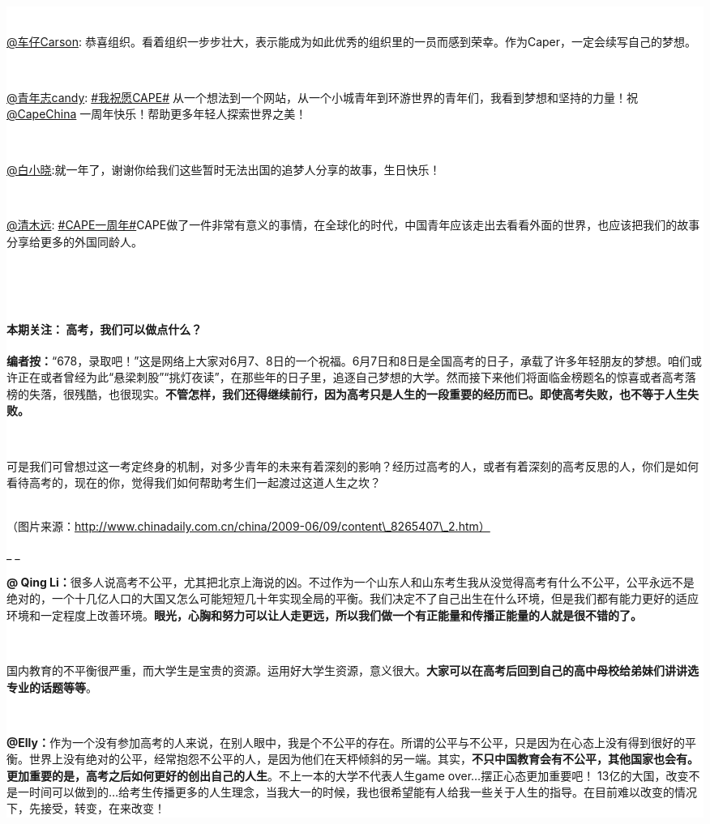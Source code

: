 &nbsp;

<a href="http://www.weibo.com/n/%E8%BD%A6%E4%BB%94Carson" target="_blank">@车仔Carson</a>: 恭喜组织。看着组织一步步壮大，表示能成为如此优秀的组织里的一员而感到荣幸。作为Caper，一定会续写自己的梦想。

&nbsp;

<a href="http://www.weibo.com/n/%E9%9D%92%E5%B9%B4%E5%BF%97candy" target="_blank">@青年志candy</a>: <a href="http://s.weibo.com/weibo/%25E6%2588%2591%25E7%25A5%259D%25E6%2584%25BFCAPE" target="_blank">#我祝愿CAPE#</a> 从一个想法到一个网站，从一个小城青年到环游世界的青年们，我看到梦想和坚持的力量！祝<a href="http://www.weibo.com/n/CapeChina" target="_blank">@CapeChina</a> 一周年快乐！帮助更多年轻人探索世界之美！

&nbsp;

<a href="http://www.weibo.com/n/%E7%99%BD%E5%B0%8F%E6%99%93" target="_blank">@白小晓</a>:就一年了，谢谢你给我们这些暂时无法出国的追梦人分享的故事，生日快乐！

&nbsp;

<a href="http://www.weibo.com/n/%E6%B8%85%E6%9C%A8%E8%BF%9C" target="_blank">@清木远</a>: <a href="http://s.weibo.com/weibo/CAPE%25E4%25B8%2580%25E5%2591%25A8%25E5%25B9%25B4" target="_blank">#CAPE一周年#</a>CAPE做了一件非常有意义的事情，在全球化的时代，中国青年应该走出去看看外面的世界，也应该把我们的故事分享给更多的外国同龄人。

&nbsp;

&nbsp;

#### **本期关注： 高考，我们可以做点什么？**

**编者按：**“678，录取吧！”这是网络上大家对6月7、8日的一个祝福。6月7日和8日是全国高考的日子，承载了许多年轻朋友的梦想。咱们或许正在或者曾经为此“悬梁刺股”“挑灯夜读”，在那些年的日子里，追逐自己梦想的大学。然而接下来他们将面临金榜题名的惊喜或者高考落榜的失落，很残酷，也很现实。**不管怎样，我们还得继续前行，因为高考只是人生的一段重要的经历而已。即使高考失败，也不等于人生失败。**

&nbsp;

可是我们可曾想过这一考定终身的机制，对多少青年的未来有着深刻的影响？经历过高考的人，或者有着深刻的高考反思的人，你们是如何看待高考的，现在的你，觉得我们如何帮助考生们一起渡过这道人生之坎？

<a href="http://www.youzhaopian.com/photo.do?method=view&photoId=2689841.360633283" target="_blank"><img src="http://link2.youzhaopian.com/pplink/FoVlYgHbOkgLS9A+EMM8ypeuK+pzSNGclSNALiQH9l0=.jpg" alt="" /></a>  
（图片来源：http://www.chinadaily.com.cn/china/2009-06/09/content\_8265407\_2.htm）

_ _

<p align="left">
  <strong>@ Qing Li</strong><strong>：</strong>很多人说高考不公平，尤其把北京上海说的凶。不过作为一个山东人和山东考生我从没觉得高考有什么不公平，公平永远不是绝对的，一个十几亿人口的大国又怎么可能短短几十年实现全局的平衡。我们决定不了自己出生在什么环境，但是我们都有能力更好的适应环境和一定程度上改善环境。<strong>眼光，心胸和努力可以让人走更远，所以我们做一个有正能量和传播正能量的人就是很不错的了。</strong>
</p>

&nbsp;

<p align="left">
  国内教育的不平衡很严重，而大学生是宝贵的资源。运用好大学生资源，意义很大。<strong>大家可以在高考后回到自己的高中母校给弟妹们讲讲选专业的话题等等</strong>。
</p>

&nbsp;

<p align="left">
  <strong>@Elly</strong><strong>：</strong>作为一个没有参加高考的人来说，在别人眼中，我是个不公平的存在。所谓的公平与不公平，只是因为在心态上没有得到很好的平衡。世界上没有绝对的公平，经常抱怨不公平的人，是因为他们在天枰倾斜的另一端。其实，<strong>不只中国教育会有不公平，其他国家也会有。更加重要的是，</strong><strong>高考</strong><strong>之后如何更好的创出自己的人生</strong>。不上一本的大学不代表人生game over&#8230;摆正心态更加重要吧！ 13亿的大国，改变不是一时间可以做到的&#8230;给考生传播更多的人生理念，当我大一的时候，我也很希望能有人给我一些关于人生的指导。在目前难以改变的情况下，先接受，转变，在来改变！
</p>
